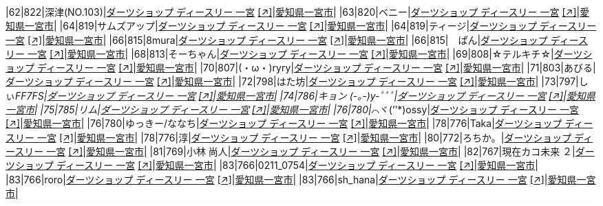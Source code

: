 |62|822|<span class="rank-name-pd">深津(NO.103)</span>|<a href="/darts/rank/shops/47076.html">ダーツショップ ディースリー 一宮</a> <a href="https://vs.phoenixdarts.com/jp/shop/shopDetailInfo/s_47076?s_seq=47076">[↗]</a>|<a href="/darts/rank/愛知県/一宮市">愛知県一宮市</a>|
|63|820|<span class="rank-name-pd">ベニー</span>|<a href="/darts/rank/shops/47076.html">ダーツショップ ディースリー 一宮</a> <a href="https://vs.phoenixdarts.com/jp/shop/shopDetailInfo/s_47076?s_seq=47076">[↗]</a>|<a href="/darts/rank/愛知県/一宮市">愛知県一宮市</a>|
|64|819|<span class="rank-name-pd">サムズアップ</span>|<a href="/darts/rank/shops/47076.html">ダーツショップ ディースリー 一宮</a> <a href="https://vs.phoenixdarts.com/jp/shop/shopDetailInfo/s_47076?s_seq=47076">[↗]</a>|<a href="/darts/rank/愛知県/一宮市">愛知県一宮市</a>|
|64|819|<span class="rank-name-pd">ティージ</span>|<a href="/darts/rank/shops/47076.html">ダーツショップ ディースリー 一宮</a> <a href="https://vs.phoenixdarts.com/jp/shop/shopDetailInfo/s_47076?s_seq=47076">[↗]</a>|<a href="/darts/rank/愛知県/一宮市">愛知県一宮市</a>|
|66|815|<span class="rank-name-pd">8mura</span>|<a href="/darts/rank/shops/47076.html">ダーツショップ ディースリー 一宮</a> <a href="https://vs.phoenixdarts.com/jp/shop/shopDetailInfo/s_47076?s_seq=47076">[↗]</a>|<a href="/darts/rank/愛知県/一宮市">愛知県一宮市</a>|
|66|815|<span class="rank-name-pd">　ぱん</span>|<a href="/darts/rank/shops/47076.html">ダーツショップ ディースリー 一宮</a> <a href="https://vs.phoenixdarts.com/jp/shop/shopDetailInfo/s_47076?s_seq=47076">[↗]</a>|<a href="/darts/rank/愛知県/一宮市">愛知県一宮市</a>|
|68|813|<span class="rank-name-pd">そーちゃん</span>|<a href="/darts/rank/shops/47076.html">ダーツショップ ディースリー 一宮</a> <a href="https://vs.phoenixdarts.com/jp/shop/shopDetailInfo/s_47076?s_seq=47076">[↗]</a>|<a href="/darts/rank/愛知県/一宮市">愛知県一宮市</a>|
|69|808|<span class="rank-name-pd">☆テルキチ☆</span>|<a href="/darts/rank/shops/47076.html">ダーツショップ ディースリー 一宮</a> <a href="https://vs.phoenixdarts.com/jp/shop/shopDetailInfo/s_47076?s_seq=47076">[↗]</a>|<a href="/darts/rank/愛知県/一宮市">愛知県一宮市</a>|
|70|807|<span class="rank-name-pd">(・ω・)ryry</span>|<a href="/darts/rank/shops/47076.html">ダーツショップ ディースリー 一宮</a> <a href="https://vs.phoenixdarts.com/jp/shop/shopDetailInfo/s_47076?s_seq=47076">[↗]</a>|<a href="/darts/rank/愛知県/一宮市">愛知県一宮市</a>|
|71|803|<span class="rank-name-pd">あびる</span>|<a href="/darts/rank/shops/47076.html">ダーツショップ ディースリー 一宮</a> <a href="https://vs.phoenixdarts.com/jp/shop/shopDetailInfo/s_47076?s_seq=47076">[↗]</a>|<a href="/darts/rank/愛知県/一宮市">愛知県一宮市</a>|
|72|798|<span class="rank-name-pd">はた坊</span>|<a href="/darts/rank/shops/47076.html">ダーツショップ ディースリー 一宮</a> <a href="https://vs.phoenixdarts.com/jp/shop/shopDetailInfo/s_47076?s_seq=47076">[↗]</a>|<a href="/darts/rank/愛知県/一宮市">愛知県一宮市</a>|
|73|797|<span class="rank-name-pd">しぃ*FF7FS</span>|<a href="/darts/rank/shops/47076.html">ダーツショップ ディースリー 一宮</a> <a href="https://vs.phoenixdarts.com/jp/shop/shopDetailInfo/s_47076?s_seq=47076">[↗]</a>|<a href="/darts/rank/愛知県/一宮市">愛知県一宮市</a>|
|74|786|<span class="rank-name-pd">キョン (-｡-)y-ﾟﾟﾟ</span>|<a href="/darts/rank/shops/47076.html">ダーツショップ ディースリー 一宮</a> <a href="https://vs.phoenixdarts.com/jp/shop/shopDetailInfo/s_47076?s_seq=47076">[↗]</a>|<a href="/darts/rank/愛知県/一宮市">愛知県一宮市</a>|
|75|785|<span class="rank-name-pd">リム</span>|<a href="/darts/rank/shops/47076.html">ダーツショップ ディースリー 一宮</a> <a href="https://vs.phoenixdarts.com/jp/shop/shopDetailInfo/s_47076?s_seq=47076">[↗]</a>|<a href="/darts/rank/愛知県/一宮市">愛知県一宮市</a>|
|76|780|<span class="rank-name-pd">*⌒ヾ(’’*)ossy</span>|<a href="/darts/rank/shops/47076.html">ダーツショップ ディースリー 一宮</a> <a href="https://vs.phoenixdarts.com/jp/shop/shopDetailInfo/s_47076?s_seq=47076">[↗]</a>|<a href="/darts/rank/愛知県/一宮市">愛知県一宮市</a>|
|76|780|<span class="rank-name-pd">ゆっきー/ななち</span>|<a href="/darts/rank/shops/47076.html">ダーツショップ ディースリー 一宮</a> <a href="https://vs.phoenixdarts.com/jp/shop/shopDetailInfo/s_47076?s_seq=47076">[↗]</a>|<a href="/darts/rank/愛知県/一宮市">愛知県一宮市</a>|
|78|776|<span class="rank-name-pd">Taka</span>|<a href="/darts/rank/shops/47076.html">ダーツショップ ディースリー 一宮</a> <a href="https://vs.phoenixdarts.com/jp/shop/shopDetailInfo/s_47076?s_seq=47076">[↗]</a>|<a href="/darts/rank/愛知県/一宮市">愛知県一宮市</a>|
|78|776|<span class="rank-name-pd">淳</span>|<a href="/darts/rank/shops/47076.html">ダーツショップ ディースリー 一宮</a> <a href="https://vs.phoenixdarts.com/jp/shop/shopDetailInfo/s_47076?s_seq=47076">[↗]</a>|<a href="/darts/rank/愛知県/一宮市">愛知県一宮市</a>|
|80|772|<span class="rank-name-pd">ろちか。</span>|<a href="/darts/rank/shops/47076.html">ダーツショップ ディースリー 一宮</a> <a href="https://vs.phoenixdarts.com/jp/shop/shopDetailInfo/s_47076?s_seq=47076">[↗]</a>|<a href="/darts/rank/愛知県/一宮市">愛知県一宮市</a>|
|81|769|<span class="rank-name-pd">小林 尚人</span>|<a href="/darts/rank/shops/47076.html">ダーツショップ ディースリー 一宮</a> <a href="https://vs.phoenixdarts.com/jp/shop/shopDetailInfo/s_47076?s_seq=47076">[↗]</a>|<a href="/darts/rank/愛知県/一宮市">愛知県一宮市</a>|
|82|767|<span class="rank-name-pd">現在カコ未来 ２</span>|<a href="/darts/rank/shops/47076.html">ダーツショップ ディースリー 一宮</a> <a href="https://vs.phoenixdarts.com/jp/shop/shopDetailInfo/s_47076?s_seq=47076">[↗]</a>|<a href="/darts/rank/愛知県/一宮市">愛知県一宮市</a>|
|83|766|<span class="rank-name-pd">0211_0754</span>|<a href="/darts/rank/shops/47076.html">ダーツショップ ディースリー 一宮</a> <a href="https://vs.phoenixdarts.com/jp/shop/shopDetailInfo/s_47076?s_seq=47076">[↗]</a>|<a href="/darts/rank/愛知県/一宮市">愛知県一宮市</a>|
|83|766|<span class="rank-name-pd">roro</span>|<a href="/darts/rank/shops/47076.html">ダーツショップ ディースリー 一宮</a> <a href="https://vs.phoenixdarts.com/jp/shop/shopDetailInfo/s_47076?s_seq=47076">[↗]</a>|<a href="/darts/rank/愛知県/一宮市">愛知県一宮市</a>|
|83|766|<span class="rank-name-pd">sh_hana</span>|<a href="/darts/rank/shops/47076.html">ダーツショップ ディースリー 一宮</a> <a href="https://vs.phoenixdarts.com/jp/shop/shopDetailInfo/s_47076?s_seq=47076">[↗]</a>|<a href="/darts/rank/愛知県/一宮市">愛知県一宮市</a>|